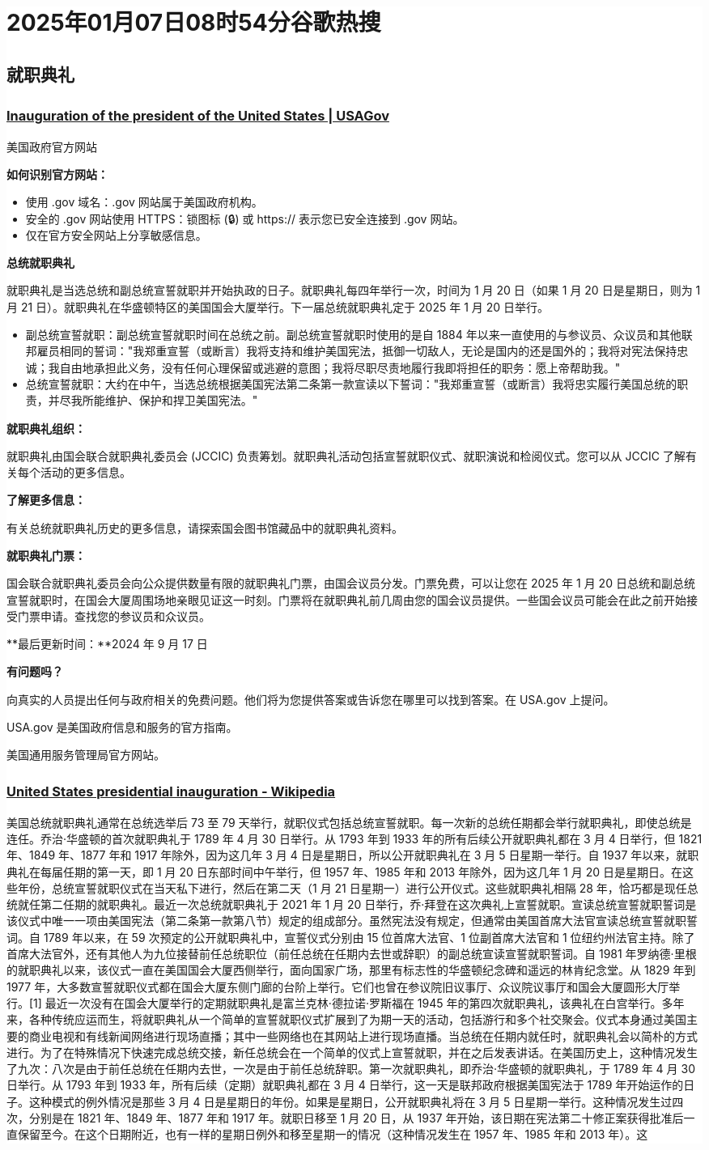 # 2025年01月07日08时54分谷歌热搜

## 就职典礼

### [Inauguration of the president of the United States | USAGov](https://www.usa.gov/inauguration)

美国政府官方网站

**如何识别官方网站：**

* 使用 .gov 域名：.gov 网站属于美国政府机构。
* 安全的 .gov 网站使用 HTTPS：锁图标 (🔒) 或 https:// 表示您已安全连接到 .gov 网站。
* 仅在官方安全网站上分享敏感信息。

**总统就职典礼**

就职典礼是当选总统和副总统宣誓就职并开始执政的日子。就职典礼每四年举行一次，时间为 1 月 20 日（如果 1 月 20 日是星期日，则为 1 月 21 日）。就职典礼在华盛顿特区的美国国会大厦举行。下一届总统就职典礼定于 2025 年 1 月 20 日举行。

* 副总统宣誓就职：副总统宣誓就职时间在总统之前。副总统宣誓就职时使用的是自 1884 年以来一直使用的与参议员、众议员和其他联邦雇员相同的誓词："我郑重宣誓（或断言）我将支持和维护美国宪法，抵御一切敌人，无论是国内的还是国外的；我将对宪法保持忠诚；我自由地承担此义务，没有任何心理保留或逃避的意图；我将尽职尽责地履行我即将担任的职务：愿上帝帮助我。"
* 总统宣誓就职：大约在中午，当选总统根据美国宪法第二条第一款宣读以下誓词："我郑重宣誓（或断言）我将忠实履行美国总统的职责，并尽我所能维护、保护和捍卫美国宪法。"

**就职典礼组织：**

就职典礼由国会联合就职典礼委员会 (JCCIC) 负责筹划。就职典礼活动包括宣誓就职仪式、就职演说和检阅仪式。您可以从 JCCIC 了解有关每个活动的更多信息。

**了解更多信息：**

有关总统就职典礼历史的更多信息，请探索国会图书馆藏品中的就职典礼资料。

**就职典礼门票：**

国会联合就职典礼委员会向公众提供数量有限的就职典礼门票，由国会议员分发。门票免费，可以让您在 2025 年 1 月 20 日总统和副总统宣誓就职时，在国会大厦周围场地亲眼见证这一时刻。门票将在就职典礼前几周由您的国会议员提供。一些国会议员可能会在此之前开始接受门票申请。查找您的参议员和众议员。

**最后更新时间：**2024 年 9 月 17 日

**有问题吗？**

向真实的人员提出任何与政府相关的免费问题。他们将为您提供答案或告诉您在哪里可以找到答案。在 USA.gov 上提问。

USA.gov 是美国政府信息和服务的官方指南。

美国通用服务管理局官方网站。

### [United States presidential inauguration - Wikipedia](https://en.wikipedia.org/wiki/United_States_presidential_inauguration)

美国总统就职典礼通常在总统选举后 73 至 79 天举行，就职仪式包括总统宣誓就职。每一次新的总统任期都会举行就职典礼，即使总统是连任。乔治·华盛顿的首次就职典礼于 1789 年 4 月 30 日举行。从 1793 年到 1933 年的所有后续公开就职典礼都在 3 月 4 日举行，但 1821 年、1849 年、1877 年和 1917 年除外，因为这几年 3 月 4 日是星期日，所以公开就职典礼在 3 月 5 日星期一举行。自 1937 年以来，就职典礼在每届任期的第一天，即 1 月 20 日东部时间中午举行，但 1957 年、1985 年和 2013 年除外，因为这几年 1 月 20 日是星期日。在这些年份，总统宣誓就职仪式在当天私下进行，然后在第二天（1 月 21 日星期一）进行公开仪式。这些就职典礼相隔 28 年，恰巧都是现任总统就任第二任期的就职典礼。最近一次总统就职典礼于 2021 年 1 月 20 日举行，乔·拜登在这次典礼上宣誓就职。宣读总统宣誓就职誓词是该仪式中唯一一项由美国宪法（第二条第一款第八节）规定的组成部分。虽然宪法没有规定，但通常由美国首席大法官宣读总统宣誓就职誓词。自 1789 年以来，在 59 次预定的公开就职典礼中，宣誓仪式分别由 15 位首席大法官、1 位副首席大法官和 1 位纽约州法官主持。除了首席大法官外，还有其他人为九位接替前任总统职位（前任总统在任期内去世或辞职）的副总统宣读宣誓就职誓词。自 1981 年罗纳德·里根的就职典礼以来，该仪式一直在美国国会大厦西侧举行，面向国家广场，那里有标志性的华盛顿纪念碑和遥远的林肯纪念堂。从 1829 年到 1977 年，大多数宣誓就职仪式都在国会大厦东侧门廊的台阶上举行。它们也曾在参议院旧议事厅、众议院议事厅和国会大厦圆形大厅举行。[1] 最近一次没有在国会大厦举行的定期就职典礼是富兰克林·德拉诺·罗斯福在 1945 年的第四次就职典礼，该典礼在白宫举行。多年来，各种传统应运而生，将就职典礼从一个简单的宣誓就职仪式扩展到了为期一天的活动，包括游行和多个社交聚会。仪式本身通过美国主要的商业电视和有线新闻网络进行现场直播；其中一些网络也在其网站上进行现场直播。当总统在任期内就任时，就职典礼会以简朴的方式进行。为了在特殊情况下快速完成总统交接，新任总统会在一个简单的仪式上宣誓就职，并在之后发表讲话。在美国历史上，这种情况发生了九次：八次是由于前任总统在任期内去世，一次是由于前任总统辞职。第一次就职典礼，即乔治·华盛顿的就职典礼，于 1789 年 4 月 30 日举行。从 1793 年到 1933 年，所有后续（定期）就职典礼都在 3 月 4 日举行，这一天是联邦政府根据美国宪法于 1789 年开始运作的日子。这种模式的例外情况是那些 3 月 4 日是星期日的年份。如果是星期日，公开就职典礼将在 3 月 5 日星期一举行。这种情况发生过四次，分别是在 1821 年、1849 年、1877 年和 1917 年。就职日移至 1 月 20 日，从 1937 年开始，该日期在宪法第二十修正案获得批准后一直保留至今。在这个日期附近，也有一样的星期日例外和移至星期一的情况（这种情况发生在 1957 年、1985 年和 2013 年）。这
